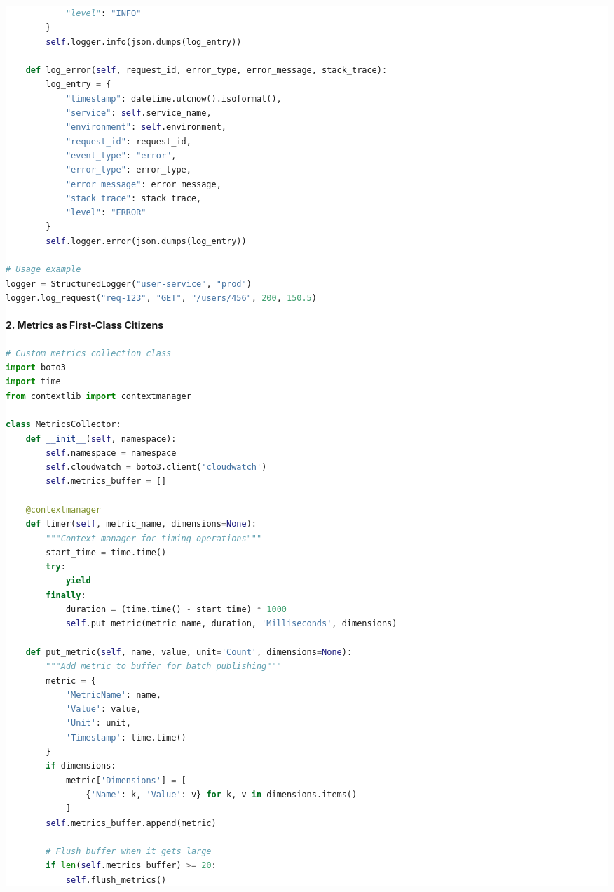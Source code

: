 ```python
            "level": "INFO"
        }
        self.logger.info(json.dumps(log_entry))
    
    def log_error(self, request_id, error_type, error_message, stack_trace):
        log_entry = {
            "timestamp": datetime.utcnow().isoformat(),
            "service": self.service_name,
            "environment": self.environment,
            "request_id": request_id,
            "event_type": "error",
            "error_type": error_type,
            "error_message": error_message,
            "stack_trace": stack_trace,
            "level": "ERROR"
        }
        self.logger.error(json.dumps(log_entry))

# Usage example
logger = StructuredLogger("user-service", "prod")
logger.log_request("req-123", "GET", "/users/456", 200, 150.5)
```

#### 2. Metrics as First-Class Citizens
```python
# Custom metrics collection class
import boto3
import time
from contextlib import contextmanager

class MetricsCollector:
    def __init__(self, namespace):
        self.namespace = namespace
        self.cloudwatch = boto3.client('cloudwatch')
        self.metrics_buffer = []
    
    @contextmanager
    def timer(self, metric_name, dimensions=None):
        """Context manager for timing operations"""
        start_time = time.time()
        try:
            yield
        finally:
            duration = (time.time() - start_time) * 1000
            self.put_metric(metric_name, duration, 'Milliseconds', dimensions)
    
    def put_metric(self, name, value, unit='Count', dimensions=None):
        """Add metric to buffer for batch publishing"""
        metric = {
            'MetricName': name,
            'Value': value,
            'Unit': unit,
            'Timestamp': time.time()
        }
        if dimensions:
            metric['Dimensions'] = [
                {'Name': k, 'Value': v} for k, v in dimensions.items()
            ]
        self.metrics_buffer.append(metric)
        
        # Flush buffer when it gets large
        if len(self.metrics_buffer) >= 20:
            self.flush_metrics()
```